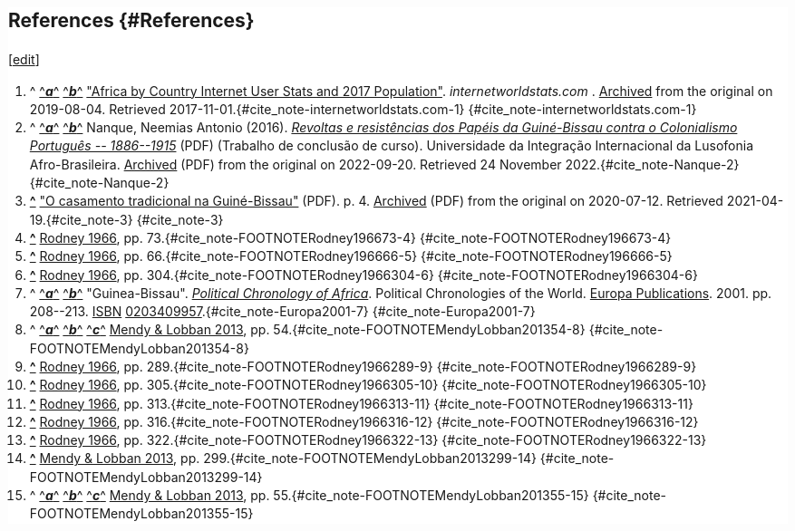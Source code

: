 References {#References}
------------------------

\[[edit](/w/index.php?title=Bissau&action=edit&section=17 "Edit section: References")\]  
1. \^ [^***a***^](#cite_ref-internetworldstats.com_1-0) [^***b***^](#cite_ref-internetworldstats.com_1-1) ["Africa by Country Internet User Stats and 2017 Population"](http://www.internetworldstats.com/africa.htm). *internetworldstats.com* . [Archived](https://web.archive.org/web/20190804081757/https://www.internetworldstats.com/africa.htm) from the original on 2019-08-04. Retrieved 2017-11-01.{#cite_note-internetworldstats.com-1}
{#cite_note-internetworldstats.com-1}
2. \^ [^***a***^](#cite_ref-Nanque_2-0) [^***b***^](#cite_ref-Nanque_2-1) Nanque, Neemias Antonio (2016). [*Revoltas e resistências dos Papéis da Guiné-Bissau contra o Colonialismo Português -- 1886--1915*](https://repositorio.unilab.edu.br/jspui/bitstream/123456789/778/3/2016_mono_nnanque.pdf) (PDF) (Trabalho de conclusão de curso). Universidade da Integração Internacional da Lusofonia Afro-Brasileira. [Archived](https://web.archive.org/web/20220920143123/https://repositorio.unilab.edu.br/jspui/bitstream/123456789/778/3/2016_mono_nnanque.pdf) (PDF) from the original on 2022-09-20. Retrieved 24 November 2022.{#cite_note-Nanque-2}
{#cite_note-Nanque-2}
3. **[\^](#cite_ref-3)** ["O casamento tradicional na Guiné-Bissau"](https://www.africaeafricanidades.com.br/documentos/0010260042018.pdf) (PDF). p. 4. [Archived](https://web.archive.org/web/20200712164848/http://www.africaeafricanidades.com.br/documentos/0010260042018.pdf) (PDF) from the original on 2020-07-12. Retrieved 2021-04-19.{#cite_note-3}
{#cite_note-3}
4. **[\^](#cite_ref-FOOTNOTERodney196673_4-0)** [Rodney 1966](#CITEREFRodney1966), pp. 73.{#cite_note-FOOTNOTERodney196673-4}
{#cite_note-FOOTNOTERodney196673-4}
5. **[\^](#cite_ref-FOOTNOTERodney196666_5-0)** [Rodney 1966](#CITEREFRodney1966), pp. 66.{#cite_note-FOOTNOTERodney196666-5}
{#cite_note-FOOTNOTERodney196666-5}
6. **[\^](#cite_ref-FOOTNOTERodney1966304_6-0)** [Rodney 1966](#CITEREFRodney1966), pp. 304.{#cite_note-FOOTNOTERodney1966304-6}
{#cite_note-FOOTNOTERodney1966304-6}
7. \^ [^***a***^](#cite_ref-Europa2001_7-0) [^***b***^](#cite_ref-Europa2001_7-1) "Guinea-Bissau". [*Political Chronology of Africa*](https://books.google.com/books?id=0O86sZdHfHUC). Political Chronologies of the World. [Europa Publications](/wiki/Europa_Publications "Europa Publications"). 2001. pp. 208--213. [ISBN](/wiki/ISBN_(identifier) "ISBN (identifier)") [0203409957](/wiki/Special:BookSources/0203409957 "Special:BookSources/0203409957").{#cite_note-Europa2001-7}
{#cite_note-Europa2001-7}
8. \^ [^***a***^](#cite_ref-FOOTNOTEMendyLobban201354_8-0) [^***b***^](#cite_ref-FOOTNOTEMendyLobban201354_8-1) [^***c***^](#cite_ref-FOOTNOTEMendyLobban201354_8-2) [Mendy \& Lobban 2013](#CITEREFMendyLobban2013), pp. 54.{#cite_note-FOOTNOTEMendyLobban201354-8}
{#cite_note-FOOTNOTEMendyLobban201354-8}
9. **[\^](#cite_ref-FOOTNOTERodney1966289_9-0)** [Rodney 1966](#CITEREFRodney1966), pp. 289.{#cite_note-FOOTNOTERodney1966289-9}
{#cite_note-FOOTNOTERodney1966289-9}
10. **[\^](#cite_ref-FOOTNOTERodney1966305_10-0)** [Rodney 1966](#CITEREFRodney1966), pp. 305.{#cite_note-FOOTNOTERodney1966305-10}
{#cite_note-FOOTNOTERodney1966305-10}
11. **[\^](#cite_ref-FOOTNOTERodney1966313_11-0)** [Rodney 1966](#CITEREFRodney1966), pp. 313.{#cite_note-FOOTNOTERodney1966313-11}
{#cite_note-FOOTNOTERodney1966313-11}
12. **[\^](#cite_ref-FOOTNOTERodney1966316_12-0)** [Rodney 1966](#CITEREFRodney1966), pp. 316.{#cite_note-FOOTNOTERodney1966316-12}
{#cite_note-FOOTNOTERodney1966316-12}
13. **[\^](#cite_ref-FOOTNOTERodney1966322_13-0)** [Rodney 1966](#CITEREFRodney1966), pp. 322.{#cite_note-FOOTNOTERodney1966322-13}
{#cite_note-FOOTNOTERodney1966322-13}
14. **[\^](#cite_ref-FOOTNOTEMendyLobban2013299_14-0)** [Mendy \& Lobban 2013](#CITEREFMendyLobban2013), pp. 299.{#cite_note-FOOTNOTEMendyLobban2013299-14}
{#cite_note-FOOTNOTEMendyLobban2013299-14}
15. \^ [^***a***^](#cite_ref-FOOTNOTEMendyLobban201355_15-0) [^***b***^](#cite_ref-FOOTNOTEMendyLobban201355_15-1) [^***c***^](#cite_ref-FOOTNOTEMendyLobban201355_15-2) [Mendy \& Lobban 2013](#CITEREFMendyLobban2013), pp. 55.{#cite_note-FOOTNOTEMendyLobban201355-15}
{#cite_note-FOOTNOTEMendyLobban201355-15}